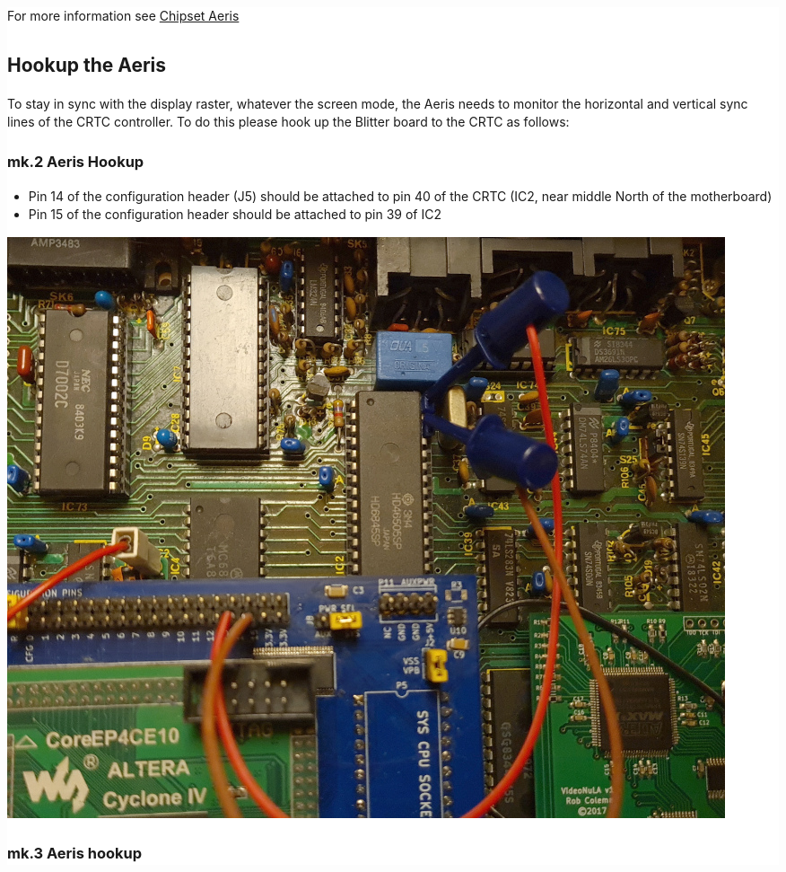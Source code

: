 For more information see [Chipset Aeris](chipset.md#the-aeris)


## Hookup the Aeris

To stay in sync with the display raster, whatever the screen mode, the
Aeris needs to monitor the horizontal and vertical sync lines of the 
CRTC controller. To do this please hook up the Blitter board to the 
CRTC as follows:

### mk.2 Aeris Hookup

 * Pin 14 of the configuration header (J5) should be attached to pin 40 of the
   CRTC (IC2, near middle North of the motherboard)
 * Pin 15 of the configuration header should be attached to pin 39 of
   IC2

<img src="assets/getting-started/mk2-aeris-hookup.jpg" size="80%" />

### mk.3 Aeris hookup
